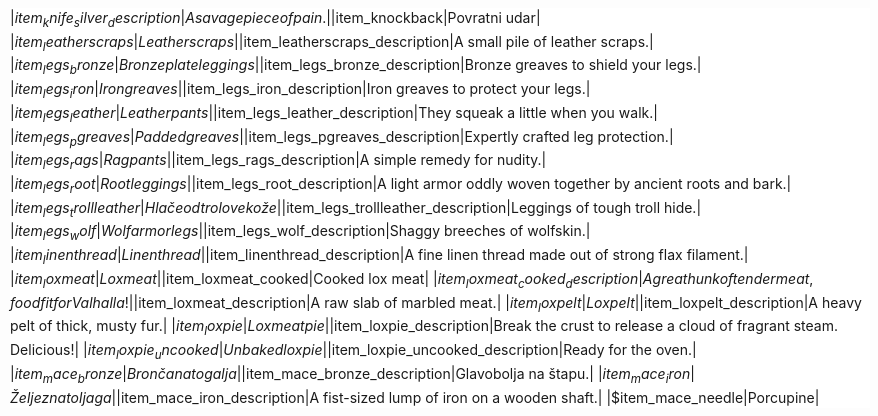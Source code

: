 |$item_knife_silver_description|A savage piece of pain.|
|$item_knockback|Povratni udar|
|$item_leatherscraps|Leather scraps|
|$item_leatherscraps_description|A small pile of leather scraps.|
|$item_legs_bronze|Bronze plate leggings|
|$item_legs_bronze_description|Bronze greaves to shield your legs.|
|$item_legs_iron|Iron greaves|
|$item_legs_iron_description|Iron greaves to protect your legs.|
|$item_legs_leather|Leather pants|
|$item_legs_leather_description|They squeak a little when you walk.|
|$item_legs_pgreaves|Padded greaves|
|$item_legs_pgreaves_description|Expertly crafted leg protection.|
|$item_legs_rags|Rag pants|
|$item_legs_rags_description|A simple remedy for nudity.|
|$item_legs_root|Root leggings|
|$item_legs_root_description|A light armor oddly woven together by ancient roots and bark.|
|$item_legs_trollleather|Hlače od trolove kože|
|$item_legs_trollleather_description|Leggings of tough troll hide.|
|$item_legs_wolf|Wolf armor legs|
|$item_legs_wolf_description|Shaggy breeches of wolfskin.|
|$item_linenthread|Linen thread|
|$item_linenthread_description|A fine linen thread made out of strong flax filament.|
|$item_loxmeat|Lox meat|
|$item_loxmeat_cooked|Cooked lox meat|
|$item_loxmeat_cooked_description|A great hunk of tender meat, food fit for Valhalla!|
|$item_loxmeat_description|A raw slab of marbled meat.|
|$item_loxpelt|Lox pelt|
|$item_loxpelt_description|A heavy pelt of thick, musty fur.|
|$item_loxpie|Lox meat pie|
|$item_loxpie_description|Break the crust to release a cloud of fragrant steam. Delicious!|
|$item_loxpie_uncooked|Unbaked lox pie|
|$item_loxpie_uncooked_description|Ready for the oven.|
|$item_mace_bronze|Brončana togalja|
|$item_mace_bronze_description|Glavobolja na štapu.|
|$item_mace_iron|Željezna toljaga|
|$item_mace_iron_description|A fist-sized lump of iron on a wooden shaft.|
|$item_mace_needle|Porcupine|